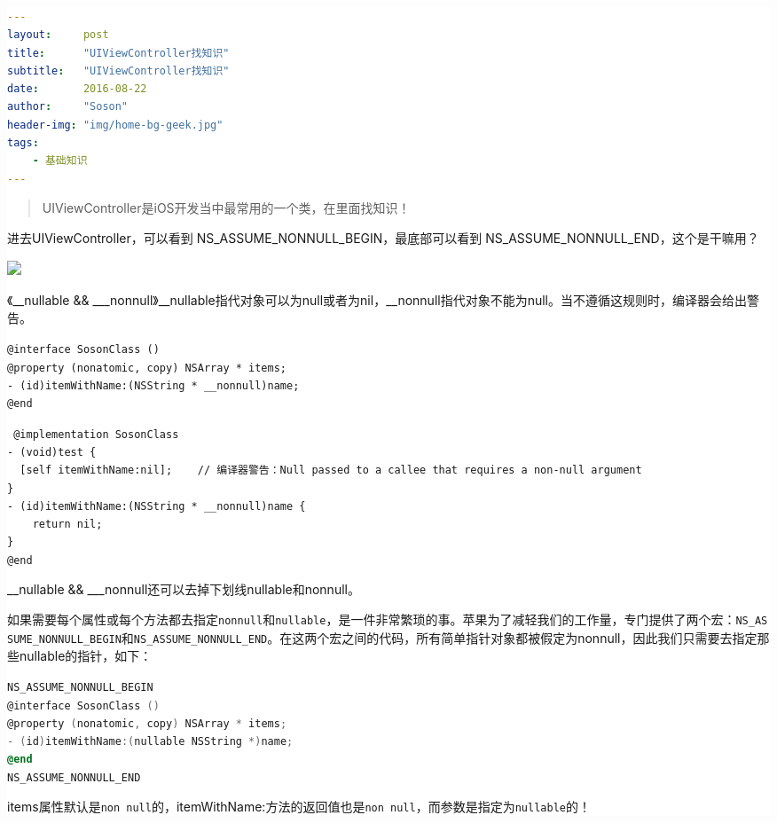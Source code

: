 ```yaml
---
layout:     post
title:      "UIViewController找知识"
subtitle:   "UIViewController找知识"
date:       2016-08-22
author:     "Soson"
header-img: "img/home-bg-geek.jpg"
tags:
    - 基础知识
---
```




> UIViewController是iOS开发当中最常用的一个类，在里面找知识！

进去UIViewController，可以看到 NS_ASSUME_NONNULL_BEGIN，最底部可以看到 NS_ASSUME_NONNULL_END，这个是干嘛用？

![](https://raw.githubusercontent.com/SosonHuang/imagesource/master/1/1.jpg)

《__nullable && ___nonnull》__nullable指代对象可以为null或者为nil，__nonnull指代对象不能为null。当不遵循这规则时，编译器会给出警告。

``` 
@interface SosonClass ()
@property (nonatomic, copy) NSArray * items;
- (id)itemWithName:(NSString * __nonnull)name;
@end
```

``` 
 @implementation SosonClass
- (void)test {
  [self itemWithName:nil];    // 编译器警告：Null passed to a callee that requires a non-null argument
}
- (id)itemWithName:(NSString * __nonnull)name {
    return nil;
}
@end
```

__nullable && ___nonnull还可以去掉下划线nullable和nonnull。

如果需要每个属性或每个方法都去指定`nonnull`和`nullable`，是一件非常繁琐的事。苹果为了减轻我们的工作量，专门提供了两个宏：`NS_ASSUME_NONNULL_BEGIN`和`NS_ASSUME_NONNULL_END`。在这两个宏之间的代码，所有简单指针对象都被假定为nonnull，因此我们只需要去指定那些nullable的指针，如下：

``` objective-c
NS_ASSUME_NONNULL_BEGIN
@interface SosonClass ()
@property (nonatomic, copy) NSArray * items;
- (id)itemWithName:(nullable NSString *)name;
@end
NS_ASSUME_NONNULL_END
```

items属性默认是`non null`的，itemWithName:方法的返回值也是`non null`，而参数是指定为`nullable`的！
